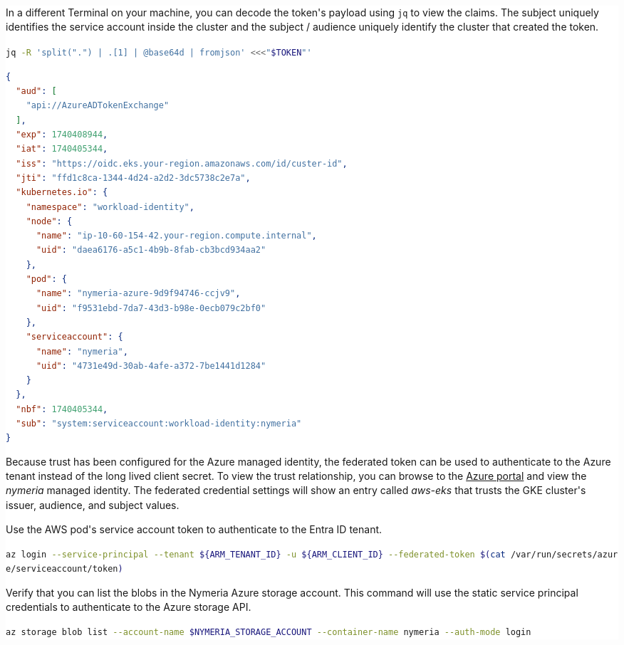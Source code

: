 In a different Terminal on your machine, you can decode the token's payload using `jq` to view the claims. The subject uniquely identifies the service account inside the cluster and the subject / audience uniquely identify the cluster that created the token.

```bash
jq -R 'split(".") | .[1] | @base64d | fromjson' <<<"$TOKEN"'
```

```json
{
  "aud": [
    "api://AzureADTokenExchange"
  ],
  "exp": 1740408944,
  "iat": 1740405344,
  "iss": "https://oidc.eks.your-region.amazonaws.com/id/custer-id",
  "jti": "ffd1c8ca-1344-4d24-a2d2-3dc5738c2e7a",
  "kubernetes.io": {
    "namespace": "workload-identity",
    "node": {
      "name": "ip-10-60-154-42.your-region.compute.internal",
      "uid": "daea6176-a5c1-4b9b-8fab-cb3bcd934aa2"
    },
    "pod": {
      "name": "nymeria-azure-9d9f94746-ccjv9",
      "uid": "f9531ebd-7da7-43d3-b98e-0ecb079c2bf0"
    },
    "serviceaccount": {
      "name": "nymeria",
      "uid": "4731e49d-30ab-4afe-a372-7be1441d1284"
    }
  },
  "nbf": 1740405344,
  "sub": "system:serviceaccount:workload-identity:nymeria"
}
```

Because trust has been configured for the Azure managed identity, the federated token can be used to authenticate to the Azure tenant instead of the long lived client secret. To view the trust relationship, you can browse to the [Azure portal](https://portal.azure.com/) and view the *nymeria* managed identity. The federated credential settings will show an entry called *aws-eks* that trusts the GKE cluster's issuer, audience, and subject values.

Use the AWS pod's service account token to authenticate to the Entra ID tenant.

```bash
az login --service-principal --tenant ${ARM_TENANT_ID} -u ${ARM_CLIENT_ID} --federated-token $(cat /var/run/secrets/azure/serviceaccount/token)
```

Verify that you can list the blobs in the Nymeria Azure storage account. This command will use the static service principal credentials to authenticate to the Azure storage API.

```bash
az storage blob list --account-name $NYMERIA_STORAGE_ACCOUNT --container-name nymeria --auth-mode login
```
